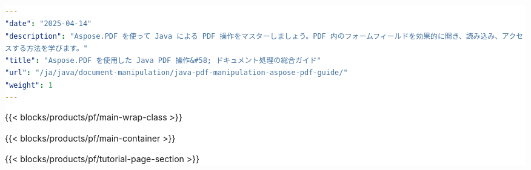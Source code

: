 ```yaml
---
"date": "2025-04-14"
"description": "Aspose.PDF を使って Java による PDF 操作をマスターしましょう。PDF 内のフォームフィールドを効果的に開き、読み込み、アクセスする方法を学びます。"
"title": "Aspose.PDF を使用した Java PDF 操作&#58; ドキュメント処理の総合ガイド"
"url": "/ja/java/document-manipulation/java-pdf-manipulation-aspose-pdf-guide/"
"weight": 1
---
```


{{< blocks/products/pf/main-wrap-class >}}

{{< blocks/products/pf/main-container >}}

{{< blocks/products/pf/tutorial-page-section >}}